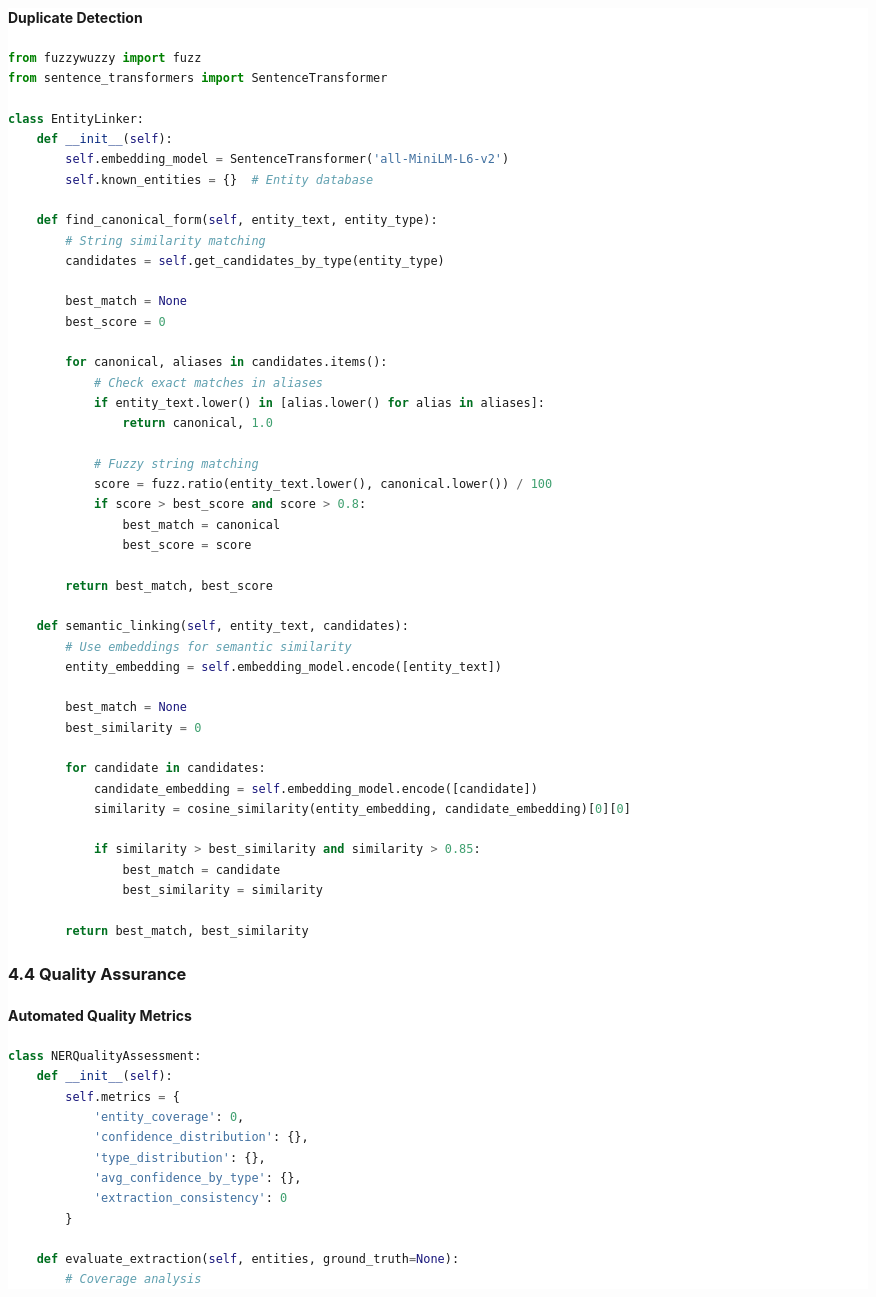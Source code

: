 #### Duplicate Detection
```python
from fuzzywuzzy import fuzz
from sentence_transformers import SentenceTransformer

class EntityLinker:
    def __init__(self):
        self.embedding_model = SentenceTransformer('all-MiniLM-L6-v2')
        self.known_entities = {}  # Entity database
    
    def find_canonical_form(self, entity_text, entity_type):
        # String similarity matching
        candidates = self.get_candidates_by_type(entity_type)
        
        best_match = None
        best_score = 0
        
        for canonical, aliases in candidates.items():
            # Check exact matches in aliases
            if entity_text.lower() in [alias.lower() for alias in aliases]:
                return canonical, 1.0
            
            # Fuzzy string matching
            score = fuzz.ratio(entity_text.lower(), canonical.lower()) / 100
            if score > best_score and score > 0.8:
                best_match = canonical
                best_score = score
        
        return best_match, best_score
    
    def semantic_linking(self, entity_text, candidates):
        # Use embeddings for semantic similarity
        entity_embedding = self.embedding_model.encode([entity_text])
        
        best_match = None
        best_similarity = 0
        
        for candidate in candidates:
            candidate_embedding = self.embedding_model.encode([candidate])
            similarity = cosine_similarity(entity_embedding, candidate_embedding)[0][0]
            
            if similarity > best_similarity and similarity > 0.85:
                best_match = candidate
                best_similarity = similarity
        
        return best_match, best_similarity
```

### 4.4 Quality Assurance

#### Automated Quality Metrics
```python
class NERQualityAssessment:
    def __init__(self):
        self.metrics = {
            'entity_coverage': 0,
            'confidence_distribution': {},
            'type_distribution': {},
            'avg_confidence_by_type': {},
            'extraction_consistency': 0
        }
    
    def evaluate_extraction(self, entities, ground_truth=None):
        # Coverage analysis
```